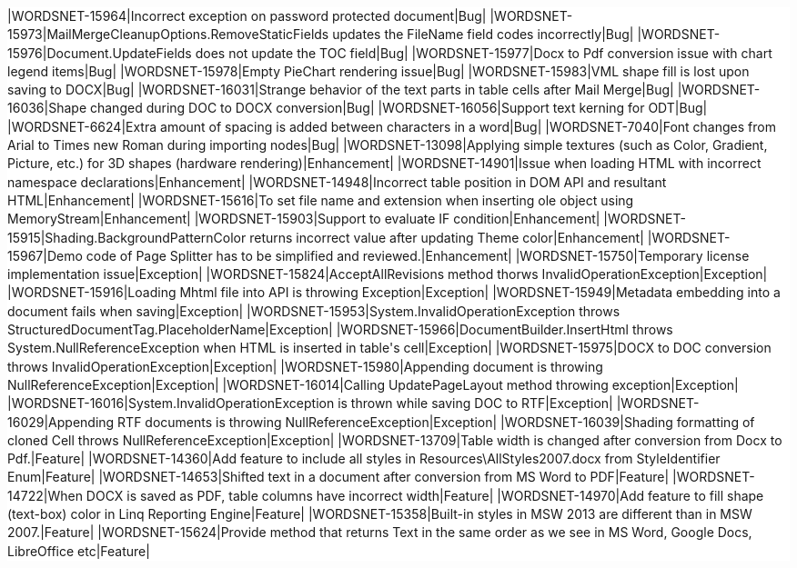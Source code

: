 |WORDSNET-15964|Incorrect exception on password protected document|Bug|
|WORDSNET-15973|MailMergeCleanupOptions.RemoveStaticFields updates the FileName field codes incorrectly|Bug|
|WORDSNET-15976|Document.UpdateFields does not update the TOC field|Bug|
|WORDSNET-15977|Docx to Pdf conversion issue with chart legend items|Bug|
|WORDSNET-15978|Empty PieChart rendering issue|Bug|
|WORDSNET-15983|VML shape fill is lost upon saving to DOCX|Bug|
|WORDSNET-16031|Strange behavior of the text parts in table cells after Mail Merge|Bug|
|WORDSNET-16036|Shape changed during DOC to DOCX conversion|Bug|
|WORDSNET-16056|Support text kerning for ODT|Bug|
|WORDSNET-6624|Extra amount of spacing is added between characters in a word|Bug|
|WORDSNET-7040|Font changes from Arial to Times new Roman during importing nodes|Bug|
|WORDSNET-13098|Applying simple textures (such as Color, Gradient, Picture, etc.) for 3D shapes (hardware rendering)|Enhancement|
|WORDSNET-14901|Issue when loading HTML with incorrect namespace declarations|Enhancement|
|WORDSNET-14948|Incorrect table position in DOM API and resultant HTML|Enhancement|
|WORDSNET-15616|To set file name and extension when inserting ole object using MemoryStream|Enhancement|
|WORDSNET-15903|Support to evaluate IF condition|Enhancement|
|WORDSNET-15915|Shading.BackgroundPatternColor returns incorrect value after updating Theme color|Enhancement|
|WORDSNET-15967|Demo code of Page Splitter has to be simplified and reviewed.|Enhancement|
|WORDSNET-15750|Temporary license implementation issue|Exception|
|WORDSNET-15824|AcceptAllRevisions method thorws InvalidOperationException|Exception|
|WORDSNET-15916|Loading Mhtml file into API is throwing Exception|Exception|
|WORDSNET-15949|Metadata embedding into a document fails when saving|Exception|
|WORDSNET-15953|System.InvalidOperationException throws StructuredDocumentTag.PlaceholderName|Exception|
|WORDSNET-15966|DocumentBuilder.InsertHtml throws System.NullReferenceException when HTML is inserted in table's cell|Exception|
|WORDSNET-15975|DOCX to DOC conversion throws InvalidOperationException|Exception|
|WORDSNET-15980|Appending document is throwing NullReferenceException|Exception|
|WORDSNET-16014|Calling UpdatePageLayout method throwing exception|Exception|
|WORDSNET-16016|System.InvalidOperationException is thrown while saving DOC to RTF|Exception|
|WORDSNET-16029|Appending RTF documents is throwing NullReferenceException|Exception|
|WORDSNET-16039|Shading formatting of cloned Cell throws NullReferenceException|Exception|
|WORDSNET-13709|Table width is changed after conversion from Docx to Pdf.|Feature|
|WORDSNET-14360|Add feature to include all styles in Resources\AllStyles2007.docx from StyleIdentifier Enum|Feature|
|WORDSNET-14653|Shifted text in a document after conversion from MS Word to PDF|Feature|
|WORDSNET-14722|When DOCX is saved as PDF, table columns have incorrect width|Feature|
|WORDSNET-14970|Add feature to fill shape (text-box) color in Linq Reporting Engine|Feature|
|WORDSNET-15358|Built-in styles in MSW 2013 are different than in MSW 2007.|Feature|
|WORDSNET-15624|Provide method that returns Text in the same order as we see in MS Word, Google Docs, LibreOffice etc|Feature|